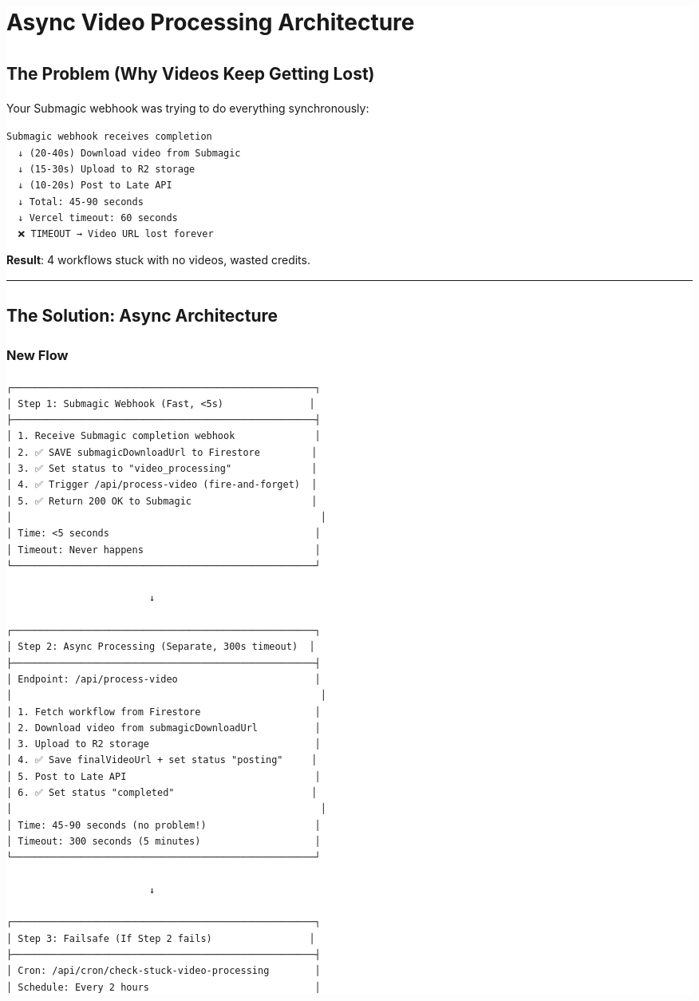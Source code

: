 # Async Video Processing Architecture

## The Problem (Why Videos Keep Getting Lost)

Your Submagic webhook was trying to do everything synchronously:

```
Submagic webhook receives completion
  ↓ (20-40s) Download video from Submagic
  ↓ (15-30s) Upload to R2 storage
  ↓ (10-20s) Post to Late API
  ↓ Total: 45-90 seconds
  ↓ Vercel timeout: 60 seconds
  ❌ TIMEOUT → Video URL lost forever
```

**Result**: 4 workflows stuck with no videos, wasted credits.

---

## The Solution: Async Architecture

### New Flow

```
┌─────────────────────────────────────────────────────┐
│ Step 1: Submagic Webhook (Fast, <5s)               │
├─────────────────────────────────────────────────────┤
│ 1. Receive Submagic completion webhook              │
│ 2. ✅ SAVE submagicDownloadUrl to Firestore         │
│ 3. ✅ Set status to "video_processing"              │
│ 4. ✅ Trigger /api/process-video (fire-and-forget)  │
│ 5. ✅ Return 200 OK to Submagic                     │
│                                                      │
│ Time: <5 seconds                                    │
│ Timeout: Never happens                              │
└─────────────────────────────────────────────────────┘

                         ↓

┌─────────────────────────────────────────────────────┐
│ Step 2: Async Processing (Separate, 300s timeout)  │
├─────────────────────────────────────────────────────┤
│ Endpoint: /api/process-video                        │
│                                                      │
│ 1. Fetch workflow from Firestore                    │
│ 2. Download video from submagicDownloadUrl          │
│ 3. Upload to R2 storage                             │
│ 4. ✅ Save finalVideoUrl + set status "posting"     │
│ 5. Post to Late API                                 │
│ 6. ✅ Set status "completed"                        │
│                                                      │
│ Time: 45-90 seconds (no problem!)                   │
│ Timeout: 300 seconds (5 minutes)                    │
└─────────────────────────────────────────────────────┘

                         ↓

┌─────────────────────────────────────────────────────┐
│ Step 3: Failsafe (If Step 2 fails)                 │
├─────────────────────────────────────────────────────┤
│ Cron: /api/cron/check-stuck-video-processing        │
│ Schedule: Every 2 hours                             │
```